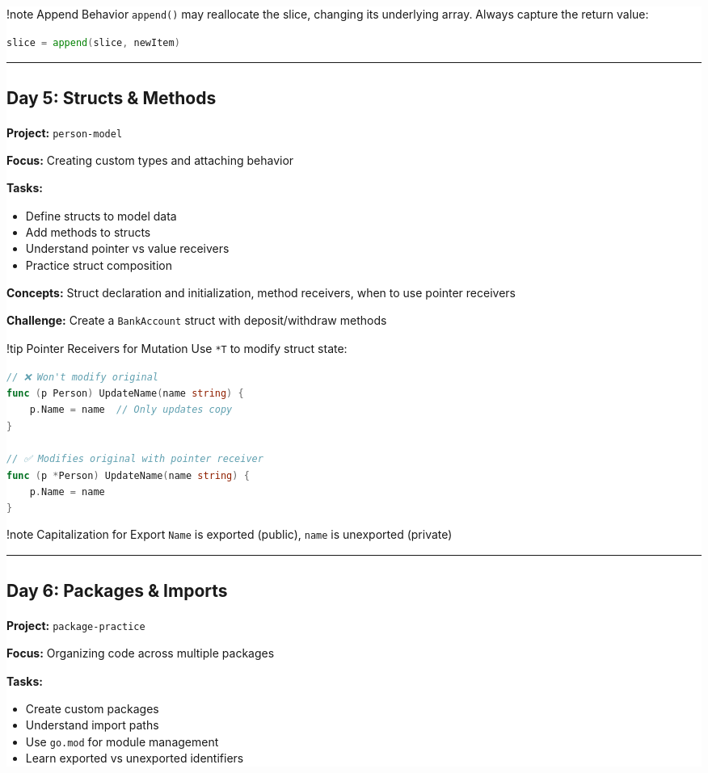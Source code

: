 !note Append Behavior
`append()` may reallocate the slice, changing its underlying array. Always capture the return value:
```go
slice = append(slice, newItem)
```

---

## Day 5: Structs & Methods

**Project:** `person-model`

**Focus:** Creating custom types and attaching behavior

**Tasks:**
- Define structs to model data
- Add methods to structs
- Understand pointer vs value receivers
- Practice struct composition

**Concepts:** Struct declaration and initialization, method receivers, when to use pointer receivers

**Challenge:** Create a `BankAccount` struct with deposit/withdraw methods

!tip Pointer Receivers for Mutation
Use `*T` to modify struct state:
```go
// ❌ Won't modify original
func (p Person) UpdateName(name string) {
    p.Name = name  // Only updates copy
}

// ✅ Modifies original with pointer receiver
func (p *Person) UpdateName(name string) {
    p.Name = name
}
```

!note Capitalization for Export
`Name` is exported (public), `name` is unexported (private)

---

## Day 6: Packages & Imports

**Project:** `package-practice`

**Focus:** Organizing code across multiple packages

**Tasks:**
- Create custom packages
- Understand import paths
- Use `go.mod` for module management
- Learn exported vs unexported identifiers
